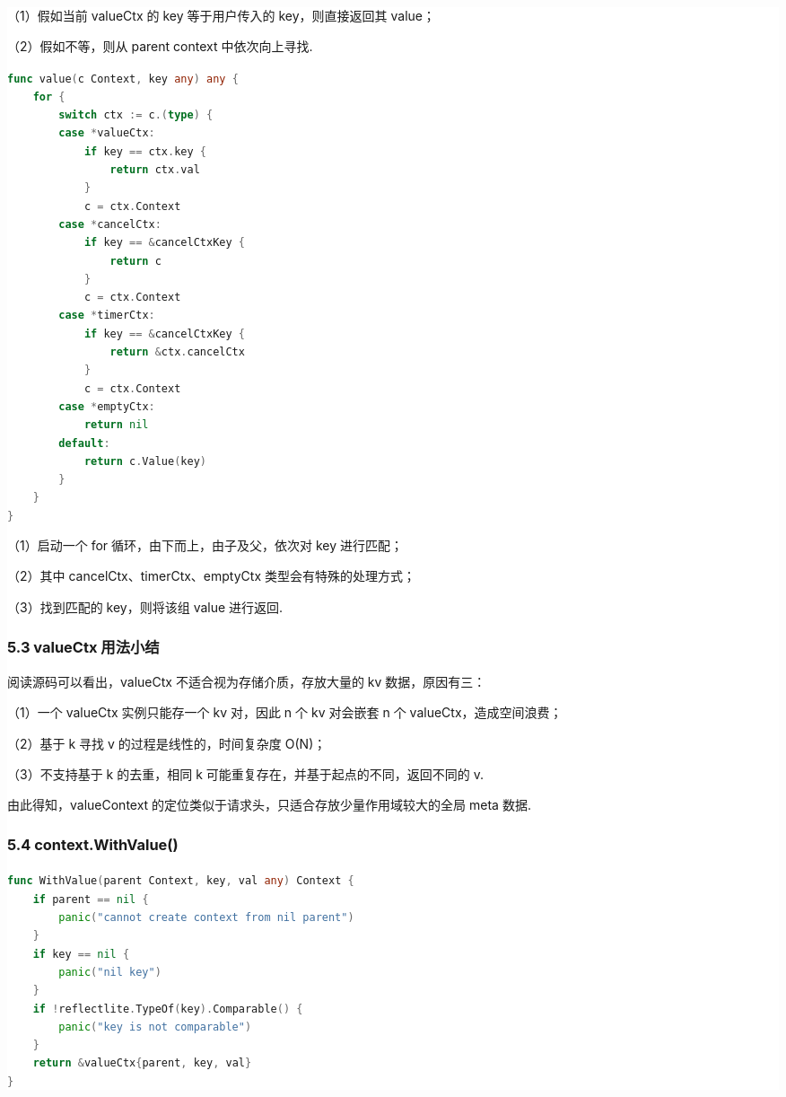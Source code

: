 （1）假如当前 valueCtx 的 key 等于用户传入的 key，则直接返回其 value；

（2）假如不等，则从 parent context 中依次向上寻找.

```go
func value(c Context, key any) any {
	for {
		switch ctx := c.(type) {
		case *valueCtx:
			if key == ctx.key {
				return ctx.val
			}
			c = ctx.Context
		case *cancelCtx:
			if key == &cancelCtxKey {
				return c
			}
			c = ctx.Context
		case *timerCtx:
			if key == &cancelCtxKey {
				return &ctx.cancelCtx
			}
			c = ctx.Context
		case *emptyCtx:
			return nil
		default:
			return c.Value(key)
		}
	}
}
```

（1）启动一个 for 循环，由下而上，由子及父，依次对 key 进行匹配；

（2）其中 cancelCtx、timerCtx、emptyCtx 类型会有特殊的处理方式；

（3）找到匹配的 key，则将该组 value 进行返回.

### 5.3 valueCtx 用法小结

阅读源码可以看出，valueCtx 不适合视为存储介质，存放大量的 kv 数据，原因有三：

（1）一个 valueCtx 实例只能存一个 kv 对，因此 n 个 kv 对会嵌套 n 个 valueCtx，造成空间浪费；

（2）基于 k 寻找 v 的过程是线性的，时间复杂度 O(N)；

（3）不支持基于 k 的去重，相同 k 可能重复存在，并基于起点的不同，返回不同的 v.

由此得知，valueContext 的定位类似于请求头，只适合存放少量作用域较大的全局 meta 数据.

### 5.4 context.WithValue()

```go
func WithValue(parent Context, key, val any) Context {
	if parent == nil {
		panic("cannot create context from nil parent")
	}
	if key == nil {
		panic("nil key")
	}
	if !reflectlite.TypeOf(key).Comparable() {
		panic("key is not comparable")
	}
	return &valueCtx{parent, key, val}
}
```
